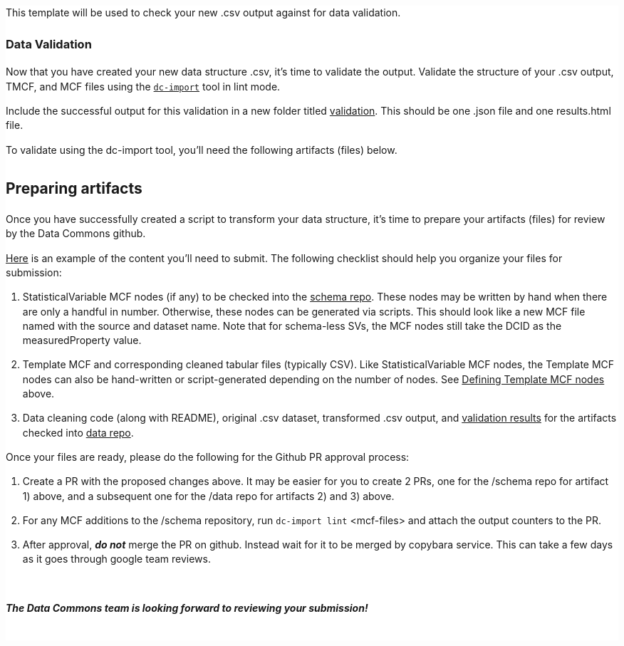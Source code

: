This template will be used to check your new .csv output against for data validation.


### <a name="datavalidation"></a>Data Validation

Now that you have created your new data structure .csv, it’s time to validate the output. Validate the structure of your .csv output, TMCF, and MCF files using the <code>[dc-import](https://github.com/datacommonsorg/import/blob/master/docs/usage.md)</code> tool in lint mode. 

Include the successful output for this validation in a new folder titled [validation](https://github.com/datacommonsorg/data/tree/master/scripts/fao/validation). This should be one .json file and one results.html file.

To validate using the dc-import tool, you’ll need the following artifacts (files) below.


## <a name="preparingartifacts"></a>Preparing artifacts

Once you have successfully created a script to transform your data structure, it’s time to prepare your artifacts (files) for review by the Data Commons github.

[Here](https://github.com/datacommonsorg/data/tree/master/scripts/fao) is an example of the content you’ll need to submit. The following checklist should help you organize your files for submission:



1. <a name="svmcfnodes"></a>StatisticalVariable MCF nodes (if any) to be checked into the [schema repo](https://github.com/datacommonsorg/schema/tree/main/stat_vars). These nodes may be written by hand when there are only a handful in number. Otherwise, these nodes can be generated via scripts. This should look like a new MCF file named with the source and dataset name. Note that for schema-less SVs, the MCF nodes still take the DCID as the measuredProperty value.

2. Template MCF and corresponding cleaned tabular files (typically CSV). Like StatisticalVariable MCF nodes, the Template MCF nodes can also be hand-written or script-generated depending on the number of nodes. See [Defining Template MCF nodes](#definingtemplatemcfnodes) above.

3. Data cleaning code (along with README), original .csv dataset, transformed .csv output, and [validation results](#datavalidation) for the artifacts checked into [data repo](https://github.com/datacommonsorg/data).


Once your files are ready, please do the following for the Github PR approval process:


1. Create a PR with the proposed changes above. It may be easier for you to create 2 PRs, one for the /schema repo for artifact 1)  above, and a subsequent one for the /data repo for artifacts 2) and 3) above.

2. For any MCF additions to the /schema repository, run `dc-import lint` &lt;mcf-files> and attach the output counters to the PR.

3. After approval, ***do not*** merge the PR on github. Instead wait for it to be merged by copybara service. This can take a few days as it goes through google team reviews.

 <br/>

***The Data Commons team is looking forward to reviewing your submission!***

 <br/>
